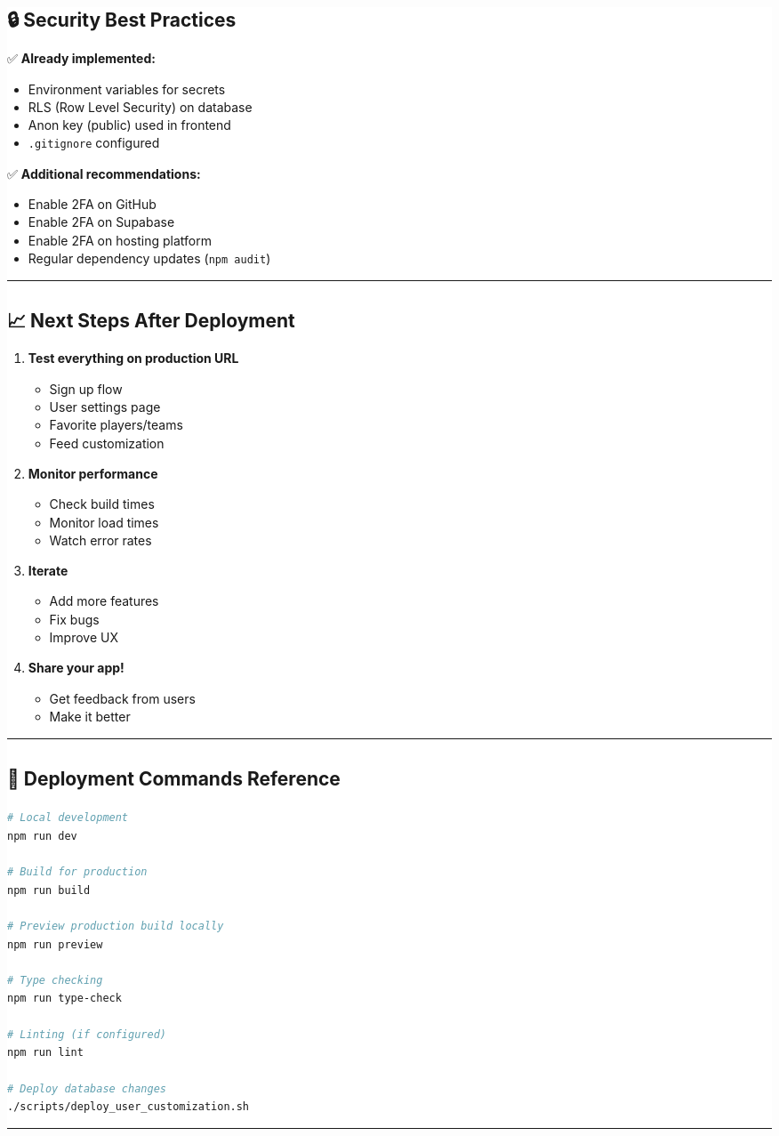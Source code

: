 
## 🔒 Security Best Practices

✅ **Already implemented:**
- Environment variables for secrets
- RLS (Row Level Security) on database
- Anon key (public) used in frontend
- `.gitignore` configured

✅ **Additional recommendations:**
- Enable 2FA on GitHub
- Enable 2FA on Supabase
- Enable 2FA on hosting platform
- Regular dependency updates (`npm audit`)

---

## 📈 Next Steps After Deployment

1. **Test everything on production URL**
   - Sign up flow
   - User settings page
   - Favorite players/teams
   - Feed customization

2. **Monitor performance**
   - Check build times
   - Monitor load times
   - Watch error rates

3. **Iterate**
   - Add more features
   - Fix bugs
   - Improve UX

4. **Share your app!**
   - Get feedback from users
   - Make it better

---

## 🎯 Deployment Commands Reference

```bash
# Local development
npm run dev

# Build for production
npm run build

# Preview production build locally
npm run preview

# Type checking
npm run type-check

# Linting (if configured)
npm run lint

# Deploy database changes
./scripts/deploy_user_customization.sh
```

---